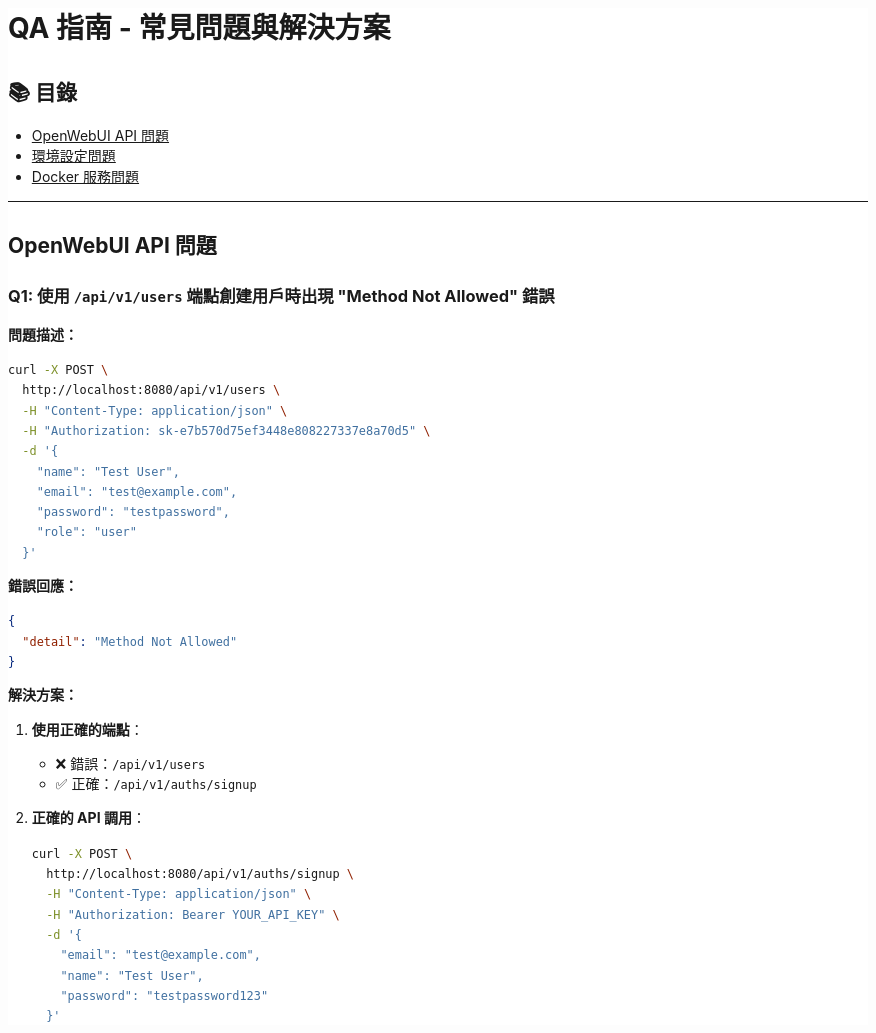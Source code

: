 # QA 指南 - 常見問題與解決方案

## 📚 目錄
- [OpenWebUI API 問題](#openwebui-api-問題)
- [環境設定問題](#環境設定問題)
- [Docker 服務問題](#docker-服務問題)

---

## OpenWebUI API 問題

### Q1: 使用 `/api/v1/users` 端點創建用戶時出現 "Method Not Allowed" 錯誤

**問題描述：**
```bash
curl -X POST \
  http://localhost:8080/api/v1/users \
  -H "Content-Type: application/json" \
  -H "Authorization: sk-e7b570d75ef3448e808227337e8a70d5" \
  -d '{
    "name": "Test User",
    "email": "test@example.com",
    "password": "testpassword",
    "role": "user"
  }'
```

**錯誤回應：**
```json
{
  "detail": "Method Not Allowed"
}
```

**解決方案：**

1. **使用正確的端點**：
   - ❌ 錯誤：`/api/v1/users`
   - ✅ 正確：`/api/v1/auths/signup`

2. **正確的 API 調用**：
   ```bash
   curl -X POST \
     http://localhost:8080/api/v1/auths/signup \
     -H "Content-Type: application/json" \
     -H "Authorization: Bearer YOUR_API_KEY" \
     -d '{
       "email": "test@example.com",
       "name": "Test User",
       "password": "testpassword123"
     }'
   ```
